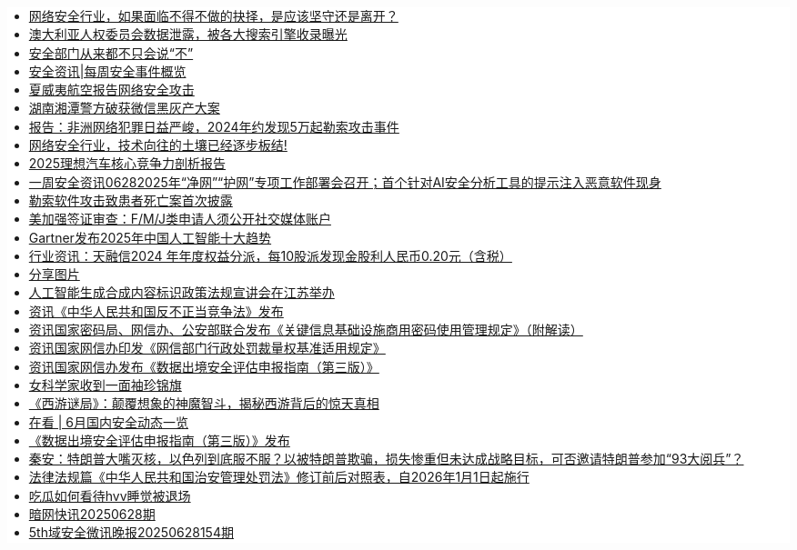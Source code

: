 * [网络安全行业，如果面临不得不做的抉择，是应该坚守还是离开？](https://mp.weixin.qq.com/s?__biz=MzUzNjkxODE5MA==&mid=2247491511&idx=1&sn=eaf2b88c86d844c6fe62c360a32eeefe)
* [澳大利亚人权委员会数据泄露，被各大搜索引擎收录曝光](https://mp.weixin.qq.com/s?__biz=Mzg3ODY0NTczMA==&mid=2247493043&idx=1&sn=24a098db8e12bd68653e98401bd556c5)
* [安全部门从来都不只会说“不”](https://mp.weixin.qq.com/s?__biz=MzU5ODgzNTExOQ==&mid=2247641106&idx=1&sn=8bbe300313fae90fa8d6d1c98e4ea59e)
* [安全资讯|每周安全事件概览](https://mp.weixin.qq.com/s?__biz=MzU1Mzk0MjU1OQ==&mid=2247494547&idx=1&sn=b0424472329c9c048c843bca1669ae21)
* [夏威夷航空报告网络安全攻击](https://mp.weixin.qq.com/s?__biz=MzA5MzU5MzQzMA==&mid=2652116855&idx=1&sn=15b855651646614f7f76615c580b6518)
* [湖南湘潭警方破获微信黑灰产大案](https://mp.weixin.qq.com/s?__biz=MzIxOTM2MDYwNg==&mid=2247514365&idx=1&sn=1858653510d74041be7b03d3664cd35c)
* [报告：非洲网络犯罪日益严峻，2024年约发现5万起勒索攻击事件](https://mp.weixin.qq.com/s?__biz=MzI4NDY2MDMwMw==&mid=2247514599&idx=1&sn=2bb9a8ff3b35957d04ab4ca0c1c0a4a4)
* [网络安全行业，技术向往的土壤已经逐步板结!](https://mp.weixin.qq.com/s?__biz=MzUzNjkxODE5MA==&mid=2247491530&idx=1&sn=76200d4b55710a7ea56167df66545bc8)
* [2025理想汽车核心竞争力剖析报告](https://mp.weixin.qq.com/s?__biz=MzkyOTMwMDQ5MQ==&mid=2247520161&idx=1&sn=41baf26fb0e9fc6b316fe67659a343d2)
* [一周安全资讯06282025年“净网”“护网”专项工作部署会召开；首个针对AI安全分析工具的提示注入恶意软件现身](https://mp.weixin.qq.com/s?__biz=MzIzMDQwMjg5NA==&mid=2247507500&idx=1&sn=a0e397c9b8f8b58130b1e80de7ece293)
* [勒索软件攻击致患者死亡案首次披露](https://mp.weixin.qq.com/s?__biz=MzU0NDk0NTAwMw==&mid=2247628131&idx=1&sn=704437b26d1477a99fef8637ddabd678)
* [美加强签证审查：F/M/J类申请人须公开社交媒体账户](https://mp.weixin.qq.com/s?__biz=MzUzODYyMDIzNw==&mid=2247519042&idx=2&sn=84ea761390f58e2f31425ca08aa15a09)
* [Gartner发布2025年中国人工智能十大趋势](https://mp.weixin.qq.com/s?__biz=MzkxNjU2NjY5MQ==&mid=2247515029&idx=1&sn=5d7fbe58085203f604b15c37459045ec)
* [行业资讯：天融信2024 年年度权益分派，每10股派发现金股利人民币0.20元（含税）](https://mp.weixin.qq.com/s?__biz=MzUzNjkxODE5MA==&mid=2247491538&idx=1&sn=f83565cd2d020cbd0de5b0f6aa8d752e)
* [分享图片](https://mp.weixin.qq.com/s?__biz=MzI3Njc1MjcxMg==&mid=2247495753&idx=1&sn=f6b1883808bb12007263f52be714db13)
* [人工智能生成合成内容标识政策法规宣讲会在江苏举办](https://mp.weixin.qq.com/s?__biz=MzA3ODE0NDA4MA==&mid=2649402447&idx=1&sn=66b9d68a87016b38bec88c735e8a928f)
* [资讯《中华人民共和国反不正当竞争法》发布](https://mp.weixin.qq.com/s?__biz=MzU1NDY3NDgwMQ==&mid=2247553644&idx=1&sn=19f7c5e2667b5dca5e2f7ec0d0c01c13)
* [资讯国家密码局、网信办、公安部联合发布《关键信息基础设施商用密码使用管理规定》（附解读）](https://mp.weixin.qq.com/s?__biz=MzU1NDY3NDgwMQ==&mid=2247553644&idx=2&sn=b4361ca8d077fb6941b07bae66ece0a5)
* [资讯国家网信办印发《网信部门行政处罚裁量权基准适用规定》](https://mp.weixin.qq.com/s?__biz=MzU1NDY3NDgwMQ==&mid=2247553644&idx=3&sn=c4995123b6f901d4bf04875e7790cdad)
* [资讯国家网信办发布《数据出境安全评估申报指南（第三版）》](https://mp.weixin.qq.com/s?__biz=MzU1NDY3NDgwMQ==&mid=2247553644&idx=4&sn=26110da8c16a1f21903eb992920777be)
* [女科学家收到一面袖珍锦旗](https://mp.weixin.qq.com/s?__biz=MzUzMjQyMDE3Ng==&mid=2247488402&idx=1&sn=f71e556e3caa134fb3fb9d320c007c95)
* [《西游谜局》：颠覆想象的神魔智斗，揭秘西游背后的惊天真相](https://mp.weixin.qq.com/s?__biz=Mzg4OTI0MDk5MQ==&mid=2247493897&idx=1&sn=03747cd26258acee54f2ca67d3194f3e)
* [在看 | 6月国内安全动态一览](https://mp.weixin.qq.com/s?__biz=MzU5ODgzNTExOQ==&mid=2247641176&idx=1&sn=a0a8cb6334b6387508bcaca226ebee10)
* [《数据出境安全评估申报指南（第三版）》发布](https://mp.weixin.qq.com/s?__biz=MjM5MzMwMDU5NQ==&mid=2649173621&idx=2&sn=650cb4c94f6f49303cc175b45d8c6c79)
* [秦安：特朗普大嘴灭核，以色列到底服不服？以被特朗普欺骗，损失惨重但未达成战略目标，可否邀请特朗普参加“93大阅兵”？](https://mp.weixin.qq.com/s?__biz=MzA5MDg1MDUyMA==&mid=2650480262&idx=1&sn=a0bf7f04e26f1178971142111fde236d)
* [法律法规篇《中华人民共和国治安管理处罚法》修订前后对照表，自2026年1月1日起施行](https://mp.weixin.qq.com/s?__biz=MzI2MTUwNjI4Mw==&mid=2247489631&idx=1&sn=5ab70141a7215ba0a5457029074f5c4e)
* [吃瓜如何看待hvv睡觉被退场](https://mp.weixin.qq.com/s?__biz=Mzg4NDg2NTM3NQ==&mid=2247484844&idx=1&sn=b21845d0ac0fe737a5194542fab0dd09)
* [暗网快讯20250628期](https://mp.weixin.qq.com/s?__biz=MzkyMjQ5ODk5OA==&mid=2247511416&idx=2&sn=dda6de7879ee2d36a2119717f017816e)
* [5th域安全微讯晚报20250628154期](https://mp.weixin.qq.com/s?__biz=MzkyMjQ5ODk5OA==&mid=2247511416&idx=3&sn=b2085f1d45239d890ddb4eec1d7cb4b0)
